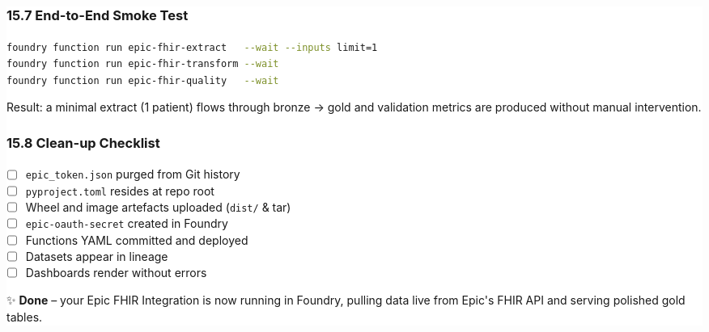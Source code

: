 ### 15.7  End-to-End Smoke Test  
```bash
foundry function run epic-fhir-extract   --wait --inputs limit=1
foundry function run epic-fhir-transform --wait
foundry function run epic-fhir-quality   --wait
```
Result: a minimal extract (1 patient) flows through bronze → gold and validation metrics are produced without manual intervention.

### 15.8  Clean-up Checklist  
- [ ] `epic_token.json` purged from Git history  
- [ ] `pyproject.toml` resides at repo root  
- [ ] Wheel and image artefacts uploaded (`dist/` & tar)  
- [ ] `epic-oauth-secret` created in Foundry  
- [ ] Functions YAML committed and deployed  
- [ ] Datasets appear in lineage  
- [ ] Dashboards render without errors  

✨ **Done** – your Epic FHIR Integration is now running in Foundry, pulling data live from Epic's FHIR API and serving polished gold tables.  